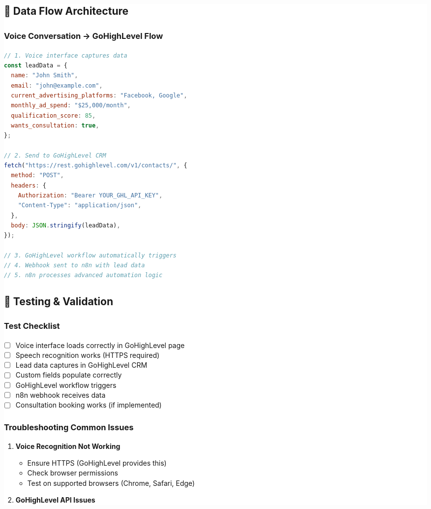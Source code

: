 ## 🔄 Data Flow Architecture

### Voice Conversation → GoHighLevel Flow

```javascript
// 1. Voice interface captures data
const leadData = {
  name: "John Smith",
  email: "john@example.com",
  current_advertising_platforms: "Facebook, Google",
  monthly_ad_spend: "$25,000/month",
  qualification_score: 85,
  wants_consultation: true,
};

// 2. Send to GoHighLevel CRM
fetch("https://rest.gohighlevel.com/v1/contacts/", {
  method: "POST",
  headers: {
    Authorization: "Bearer YOUR_GHL_API_KEY",
    "Content-Type": "application/json",
  },
  body: JSON.stringify(leadData),
});

// 3. GoHighLevel workflow automatically triggers
// 4. Webhook sent to n8n with lead data
// 5. n8n processes advanced automation logic
```

## 🎯 Testing & Validation

### Test Checklist

- [ ] Voice interface loads correctly in GoHighLevel page
- [ ] Speech recognition works (HTTPS required)
- [ ] Lead data captures in GoHighLevel CRM
- [ ] Custom fields populate correctly
- [ ] GoHighLevel workflow triggers
- [ ] n8n webhook receives data
- [ ] Consultation booking works (if implemented)

### Troubleshooting Common Issues

1. **Voice Recognition Not Working**

   - Ensure HTTPS (GoHighLevel provides this)
   - Check browser permissions
   - Test on supported browsers (Chrome, Safari, Edge)

2. **GoHighLevel API Issues**
